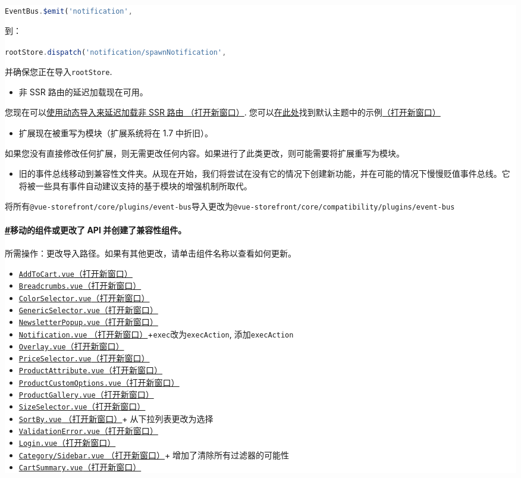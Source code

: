 ```js
EventBus.$emit('notification',
```

到：

```js
rootStore.dispatch('notification/spawnNotification',
```

并确保您正在导入`rootStore`.

- 非 SSR 路由的延迟加载现在可用。

您现在可以[使用动态导入来延迟加载非 SSR 路由 （打开新窗口）](https://router.vuejs.org/guide/advanced/lazy-loading.html). 您可以[在此处](https://github.com/vuestorefront/vue-storefront/tree/develop/src/themes/default/router)找到默认主题中的示例[（打开新窗口）](https://github.com/vuestorefront/vue-storefront/tree/develop/src/themes/default/router)

- 扩展现在被重写为模块（扩展系统将在 1.7 中折旧）。

如果您没有直接修改任何扩展，则无需更改任何内容。如果进行了此类更改，则可能需要将扩展重写为模块。

- 旧的事件总线移动到兼容性文件夹。从现在开始，我们将尝试在没有它的情况下创建新功能，并在可能的情况下慢慢贬值事件总线。它将被一些具有事件自动建议支持的基于模块的增强机制所取代。

将所有`@vue-storefront/core/plugins/event-bus`导入更改为`@vue-storefront/core/compatibility/plugins/event-bus`

#### [#](https://docs.vuestorefront.io/v1/guide/upgrade-notes/#components-that-were-moved-or-the-api-was-changed-and-the-compatibility-component-was-created)移动的组件或更改了 API 并创建了兼容性组件。

所需操作：更改导入路径。如果有其他更改，请单击组件名称以查看如何更新。

- [`AddToCart.vue`（打开新窗口）](https://github.com/vuestorefront/vue-storefront/commit/cc17b5bfa43a9510815aea14dce8bafac382bc7f#diff-16a4dd1cbf1aaf74e001e6541fb27725)
- [`Breadcrumbs.vue`（打开新窗口）](https://github.com/vuestorefront/vue-storefront/commit/cc17b5bfa43a9510815aea14dce8bafac382bc7f#diff-fa33732560b7c39ea7854f701c4187bf)
- [`ColorSelector.vue`（打开新窗口）](https://github.com/vuestorefront/vue-storefront/commit/cc17b5bfa43a9510815aea14dce8bafac382bc7f#diff-551ae89c6d9e297a662749ee02676d45)
- [`GenericSelector.vue`（打开新窗口）](https://github.com/vuestorefront/vue-storefront/commit/cc17b5bfa43a9510815aea14dce8bafac382bc7f#diff-cbd08cdda068c587e3146bb3441e2161)
- [`NewsletterPopup.vue`（打开新窗口）](https://github.com/vuestorefront/vue-storefront/commit/cc17b5bfa43a9510815aea14dce8bafac382bc7f#diff-7b6cae3e664a647ff7397d6692e61cd6)
- [`Notification.vue` （打开新窗口）](https://github.com/vuestorefront/vue-storefront/commit/cc17b5bfa43a9510815aea14dce8bafac382bc7f#diff-d91127b094ff36e25dd94834c3aded6a)+`exec`改为`execAction`, 添加`execAction`
- [`Overlay.vue`（打开新窗口）](https://github.com/vuestorefront/vue-storefront/commit/cc17b5bfa43a9510815aea14dce8bafac382bc7f#diff-66a3ae90ace32b95ebe4513c496f76ce)
- [`PriceSelector.vue`（打开新窗口）](https://github.com/vuestorefront/vue-storefront/commit/cc17b5bfa43a9510815aea14dce8bafac382bc7f#diff-f564bd3cf6c2687c23c442d1363fe97b)
- [`ProductAttribute.vue`（打开新窗口）](https://github.com/vuestorefront/vue-storefront/commit/cc17b5bfa43a9510815aea14dce8bafac382bc7f#diff-b9783243d8666d5b2e46df608e6ace48)
- [`ProductCustomOptions.vue`（打开新窗口）](https://github.com/vuestorefront/vue-storefront/commit/cc17b5bfa43a9510815aea14dce8bafac382bc7f#diff-14db476c8821b640e674f1e655340de5)
- [`ProductGallery.vue`（打开新窗口）](https://github.com/vuestorefront/vue-storefront/commit/cc17b5bfa43a9510815aea14dce8bafac382bc7f#diff-66a4dfcf61217934307df12e9e3f14c6)
- [`SizeSelector.vue`（打开新窗口）](https://github.com/vuestorefront/vue-storefront/commit/cc17b5bfa43a9510815aea14dce8bafac382bc7f#diff-a83c265a63b7b594b5052ec61907cde1)
- [`SortBy.vue` （打开新窗口）](https://github.com/vuestorefront/vue-storefront/commit/cc17b5bfa43a9510815aea14dce8bafac382bc7f#diff-5dab270f8342facd10835e828e5d7509)+ 从下拉列表更改为选择
- [`ValidationError.vue`（打开新窗口）](https://github.com/vuestorefront/vue-storefront/commit/cc17b5bfa43a9510815aea14dce8bafac382bc7f#diff-e80a538151f16af10b20efa810ae0bc3)
- [`Login.vue`（打开新窗口）](https://github.com/vuestorefront/vue-storefront/commit/cc17b5bfa43a9510815aea14dce8bafac382bc7f#diff-3ac818c5cd6c41a9c9d7a3acba41cdb5)
- [`Category/Sidebar.vue` （打开新窗口）](https://github.com/vuestorefront/vue-storefront/commit/cc17b5bfa43a9510815aea14dce8bafac382bc7f#diff-88e78ea0dd0f96c15c4a00d29922e44c)+ 增加了清除所有过滤器的可能性
- [`CartSummary.vue`（打开新窗口）](https://github.com/vuestorefront/vue-storefront/commit/cc17b5bfa43a9510815aea14dce8bafac382bc7f#diff-bacd489920bede6d60bc9ce0b165e517)